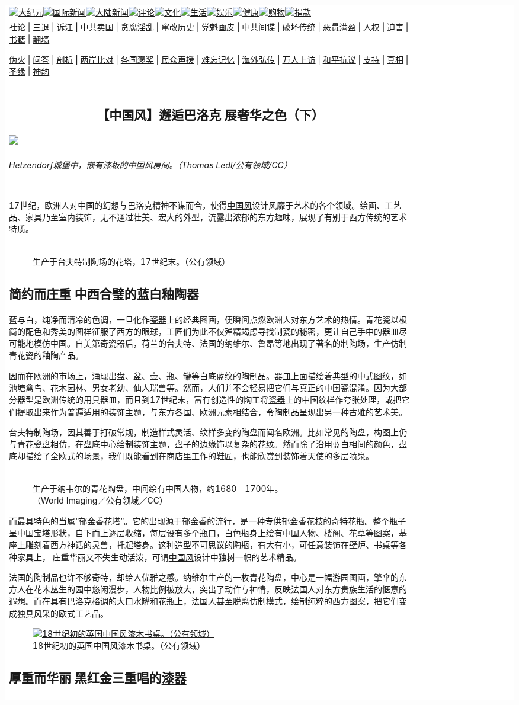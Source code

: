 <a name="1" id="1" target="_blank"></a><span id="1"></span>
<table border="0"><tr><td colspan="2" VALIGN=TOP><a href="/gb/nsc413.md#1"><img src="https://raw.githubusercontent.com/upuqsh2796/www/master/t/djy/1.jpg" title="大纪元"></a><a href="/gb/n24hr.md#1"><img src="https://raw.githubusercontent.com/upuqsh2796/www/master/t/djy/3.jpg" title="国际新闻"></a><a href="/gb/nsc413.md#1"><img src="https://raw.githubusercontent.com/upuqsh2796/www/master/t/djy/4.jpg" title="大陆新闻"></a><a href="/gb/news392.md#1"><img src="https://raw.githubusercontent.com/upuqsh2796/www/master/t/djy/5.jpg" title="评论"></a><a href="/gb/news2007.md#1"><img src="https://raw.githubusercontent.com/upuqsh2796/www/master/t/djy/6.jpg" title="文化"></a><a href="/gb/news2008.md#1"><img src="https://raw.githubusercontent.com/upuqsh2796/www/master/t/djy/7.jpg" title="生活"></a><a href="/gb/ncyule.md#1"><img src="https://raw.githubusercontent.com/upuqsh2796/www/master/t/djy/8.jpg" title="娱乐"></a><a href="/gb/nsc1002.md#1"><img src="https://raw.githubusercontent.com/upuqsh2796/www/master/t/djy/9.jpg" title="健康"><a href="https://www.youlucky.com"><img src="https://raw.githubusercontent.com/upuqsh2796/www/master/t/djy/10.jpg" title="购物"></a><a href="https://donate.epochtimes.com/?utm_medium=epochtimes&utm_source=referral&utm_campaign=donate_button_djyarticleheader"><img src="https://raw.githubusercontent.com/upuqsh2796/www/master/t/djy/12.jpg" title="捐款"></a></td></tr>
<tr><td colspan="2" VALIGN=TOP><a target="_blank" href="/gb/9p.md#1">社论</a> | <a target="_blank" href="/gb/nf5657.md#1">三退</a> | <a target="_blank" href="/gb/nf6123.md#1">诉江</a> | <a target="_blank" href="/gb/nf1176117.md#1">中共卖国</a> | <a target="_blank" href="/gb/nf5773.md#1">贪腐淫乱</a> | <a target="_blank" href="/gb/nf1176115.md#1">窜改历史</a> | <a target="_blank" href="/gb/nf1176107.md#1">党魁画皮</a> | <a target="_blank" href="/gb/nf1320400.md#1">中共间谍</a> | <a target="_blank" href="/gb/nf1176114.md#1">破坏传统</a> | <a target="_blank" href="/gb/nf5287.md#1">恶贯满盈</a> | <a target="_blank" href="/gb/ncid278.md#1">人权</a> | <a target="_blank" href="/gb/nf1176111.md#1">迫害</a> | <a target="_blank" href="/gb/nf1235328.md#1">书籍</a> | <a target="_blank" href="https://github.com/bannedbook/fanqiang/wiki">翻墙</a></p><p><a target="_blank" href="/gb/nf5562.md#1">伪火</a> | <a target="_blank" href="/gb/nf4378.md#1">问答</a> | <a target="_blank" href="/gb/nf5792.md#1">剖析</a> | <a target="_blank" href="/gb/nf5735.md#1">两岸比对</a> | <a target="_blank" href="/gb/nf6119.md#1">各国褒奖</a> | <a target="_blank" href="/gb/nf6120.md#1">民众声援</a> | <a target="_blank" href="/gb/nf1188594.md#1">难忘记忆</a> | <a target="_blank" href="/gb/nf3180.md#1">海外弘传</a> | <a target="_blank" href="/gb/nf5410.md#1">万人上访</a> | <a target="_blank" href="https://github.com/upuqsh2796/ntdtv/blob/master/gb/prog1530_1.md#1">和平抗议</a> | <a target="_blank" href="/gb/nf4386.md#1">支持</a> | <a target="_blank" href="/gb/nf4389.md#1">真相</a> | <a target="_blank" href="/gb/nf5790.md#1">圣缘</a> | <a target="_blank" href="/gb/nf4786.md#1">神韵</a></td></tr>
<tr><td VALIGN=TOP width="626"><h2 align=center>【中国风】邂逅巴洛克 展奢华之色（下）</h2>
<img width="600" src="https://i.epochtimes.com/assets/uploads/2017/12/bd26a8fb57fba3b767ff118a04efb3ef-600x400.jpg" />
<h6>Hetzendorf城堡中，嵌有漆板的中国风房间。（Thomas Ledl/公有领域/CC）
</h6>
<hr>
<p>17世纪，欧洲人对中国的幻想与巴洛克精神不谋而合，使得<a href="/gb/tag/%E4%B8%AD%E5%9B%BD%E9%A3%8E.md">中国风</a>设计风靡于艺术的各个领域。绘画、工艺品、家具乃至室内装饰，无不通过壮美、宏大的外型，流露出浓郁的东方趣味，展现了有别于西方传统的艺术特质。</p>
<figure id="attachment_9999263" style="width: 450px" class="wp-caption aligncenter"><a href="https://i.epochtimes.com/assets/uploads/2017/12/13edfe2582db565dbd0bd87054702137.jpg"><img class="wp-image-9999263 size-medium" src="https://i.epochtimes.com/assets/uploads/2017/12/13edfe2582db565dbd0bd87054702137-450x793.jpg" alt="" width="450" b="793" /></a><figcaption class="wp-caption-text">生产于台夫特制陶场的花塔，17世纪末。（公有领域）</figcaption></figure>
<h2>简约而庄重 中西合璧的蓝白釉陶器</h2>
<p>蓝与白，纯净而清冷的色调，一旦化作<a href="/gb/tag/%E7%93%B7%E5%99%A8.md">瓷器</a>上的经典图画，便瞬间点燃欧洲人对东方艺术的热情。青花瓷以极简的配色和秀美的图样征服了西方的眼球，工匠们为此不仅殚精竭虑寻找制瓷的秘密，更让自己手中的器皿尽可能地模仿中国。自美第奇瓷器后，荷兰的台夫特、法国的纳维尔、鲁昂等地出现了著名的制陶场，生产仿制青花瓷的釉陶产品。</p>
<p>因而在欧洲的市场上，涌现出盘、盆、壶、瓶、罐等白底蓝纹的陶制品。器皿上面描绘着典型的中式图纹，如池塘禽鸟、花木园林、男女老幼、仙人瑞兽等。然而，人们并不会轻易把它们与真正的中国瓷混淆。因为大部分器型是欧洲传统的用具器皿，而且到17世纪末，富有创造性的陶工将<a href="/gb/tag/%E7%93%B7%E5%99%A8.md">瓷器</a>上的中国纹样作夸张处理，或把它们提取出来作为普遍适用的装饰主题，与东方各国、欧洲元素相结合，令陶制品呈现出另一种古雅的艺术美。</p>
<p>台夫特制陶场，因其善于打破常规，制造样式灵活、纹样多变的陶盘而闻名欧洲。比如常见的陶盘，构图上仍与青花瓷盘相仿，在盘底中心绘制装饰主题，盘子的边缘饰以复杂的花纹。然而除了沿用蓝白相间的颜色，盘底却描绘了全欧式的场景，我们既能看到在商店里工作的鞋匠，也能欣赏到装饰着天使的多层喷泉。</p>
<figure id="attachment_9999268" style="width: 450px" class="wp-caption aligncenter"><a href="https://i.epochtimes.com/assets/uploads/2017/12/67654b887d919ffc8903440694c0b9c9.jpg"><img class="wp-image-9999268 size-medium" src="https://i.epochtimes.com/assets/uploads/2017/12/67654b887d919ffc8903440694c0b9c9-450x449.jpg" alt="" width="450" b="449" /></a><figcaption class="wp-caption-text">生产于纳韦尔的青花陶盘，中间绘有中国人物，约1680－1700年。（World Imaging／公有领域／CC）</figcaption></figure>
<p>而最具特色的当属“郁金香花塔”。它的出现源于郁金香的流行，是一种专供郁金香花枝的奇特花瓶。整个瓶子呈中国宝塔形状，自下而上逐层收缩，每层设有多个瓶口，白色瓶身上绘有中国人物、楼阁、花草等图案，基座上雕刻着西方神话的灵兽，托起塔身。这种造型不可思议的陶瓶，有大有小，可任意装饰在壁炉、书桌等各种家具上， 庄重华丽又不失生动活泼，可谓<a href="/gb/tag/%E4%B8%AD%E5%9B%BD%E9%A3%8E.md">中国风</a>设计中独树一帜的艺术精品。</p>
<p>法国的陶制品也许不够奇特，却给人优雅之感。纳维尔生产的一枚青花陶盘，中心是一幅游园图画，擎伞的东方人在花木丛生的园中悠闲漫步，人物比例被放大，突出了动作与神情，反映法国人对东方贵族生活的惬意的遐想。而在具有巴洛克格调的大口水罐和花瓶上，法国人甚至脱离仿制模式，绘制纯粹的西方图案，把它们变成独具风采的欧式工艺品。</p>
<figure id="attachment_9999280" style="width: 600px" class="wp-caption aligncenter"><a href="https://i.epochtimes.com/assets/uploads/2017/12/8706b4115ac7a4213eaff636810d91ae.jpg"><img class="wp-image-9999280 size-large" src="https://i.epochtimes.com/assets/uploads/2017/12/8706b4115ac7a4213eaff636810d91ae-600x450.jpg" alt="18世纪初的英国中国风漆木书桌。（公有领域）" width="600" b="450" /></a><figcaption class="wp-caption-text">18世纪初的英国中国风漆木书桌。（公有领域）</figcaption></figure>
<h2>厚重而华丽 黑红金三重唱的<a href="/gb/tag/%E6%BC%86%E5%99%A8.md">漆器</a></h2>